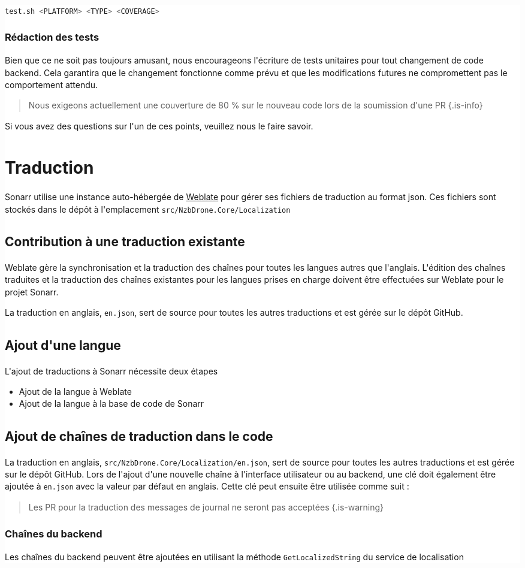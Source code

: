 ```bash
test.sh <PLATFORM> <TYPE> <COVERAGE>
```

### Rédaction des tests

Bien que ce ne soit pas toujours amusant, nous encourageons l'écriture de tests unitaires pour tout changement de code backend. Cela garantira que le changement fonctionne comme prévu et que les modifications futures ne compromettent pas le comportement attendu.

> Nous exigeons actuellement une couverture de 80 % sur le nouveau code lors de la soumission d'une PR
{.is-info}

Si vous avez des questions sur l'un de ces points, veuillez nous le faire savoir.

# Traduction

Sonarr utilise une instance auto-hébergée de [Weblate](https://translate.servarr.com) pour gérer ses fichiers de traduction au format json. Ces fichiers sont stockés dans le dépôt à l'emplacement `src/NzbDrone.Core/Localization`

## Contribution à une traduction existante

Weblate gère la synchronisation et la traduction des chaînes pour toutes les langues autres que l'anglais. L'édition des chaînes traduites et la traduction des chaînes existantes pour les langues prises en charge doivent être effectuées sur Weblate pour le projet Sonarr.

La traduction en anglais, `en.json`, sert de source pour toutes les autres traductions et est gérée sur le dépôt GitHub.

## Ajout d'une langue

L'ajout de traductions à Sonarr nécessite deux étapes

- Ajout de la langue à Weblate
- Ajout de la langue à la base de code de Sonarr

## Ajout de chaînes de traduction dans le code

La traduction en anglais, `src/NzbDrone.Core/Localization/en.json`, sert de source pour toutes les autres traductions et est gérée sur le dépôt GitHub. Lors de l'ajout d'une nouvelle chaîne à l'interface utilisateur ou au backend, une clé doit également être ajoutée à `en.json` avec la valeur par défaut en anglais. Cette clé peut ensuite être utilisée comme suit :

> Les PR pour la traduction des messages de journal ne seront pas acceptées
{.is-warning}

### Chaînes du backend

Les chaînes du backend peuvent être ajoutées en utilisant la méthode `GetLocalizedString` du service de localisation
